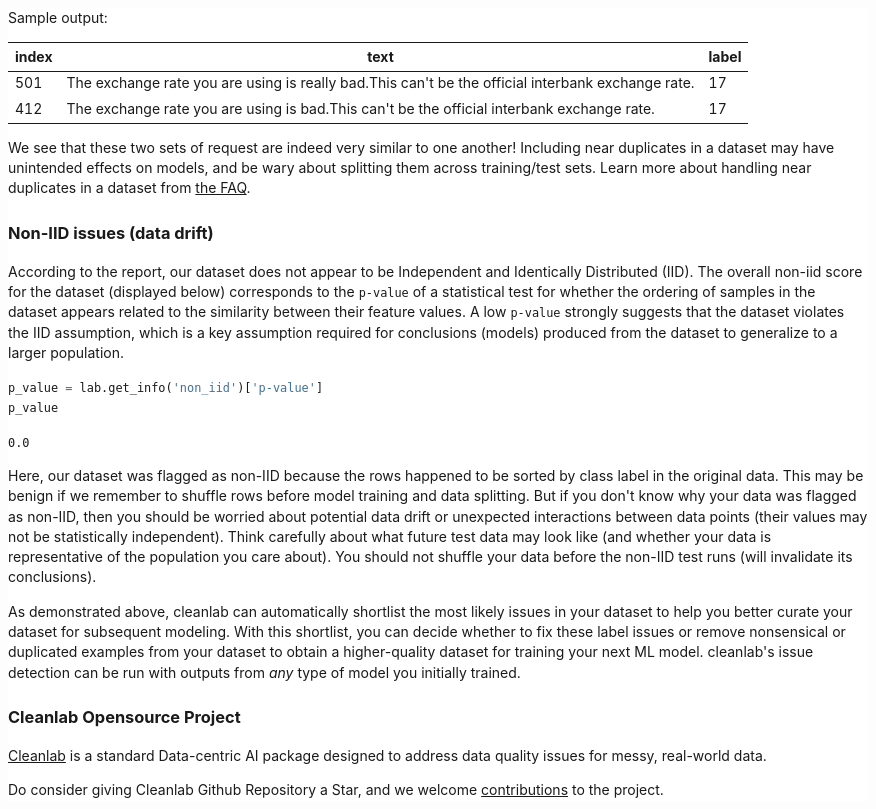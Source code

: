 


Sample output:

|index|text|label|
|---|---|---|
|501|The exchange rate you are using is really bad\.This can't be the official interbank exchange rate\.|17|
|412|The exchange rate you are using is bad\.This can't be the official interbank exchange rate\.|17|

We see that these two sets of request are indeed very similar to one another! Including near duplicates in a dataset may have unintended effects on models, and be wary about splitting them across training/test sets. Learn more about handling near duplicates in a dataset from [the FAQ](https://docs.cleanlab.ai/stable/tutorials/faq.html#How-to-handle-near-duplicate-data-identified-by-Datalab?).

### Non-IID issues (data drift)
According to the report, our dataset does not appear to be Independent and Identically Distributed (IID).  The overall non-iid score for the dataset (displayed below) corresponds to the `p-value` of a statistical test for whether the ordering of samples in the dataset appears related to the similarity between their feature values.  A low `p-value` strongly suggests that the dataset violates the IID assumption, which is a key assumption required for conclusions (models) produced from the dataset to generalize to a larger population.


```python
p_value = lab.get_info('non_iid')['p-value']
p_value
```




    0.0



Here, our dataset was flagged as non-IID because the rows happened to be sorted by class label in the original data. This may be benign if we remember to shuffle rows before model training and data splitting. But if you don't know why your data was flagged as non-IID, then you should be worried about potential data drift or unexpected interactions between data points (their values may not be statistically independent). Think carefully about what future test data may look like (and whether your data is representative of the population you care about). You should not shuffle your data before the non-IID test runs (will invalidate its conclusions).

As demonstrated above, cleanlab can automatically shortlist the most likely issues in your dataset to help you better curate your dataset for subsequent modeling. With this shortlist, you can decide whether to fix these label issues or remove nonsensical or duplicated examples from your dataset to obtain a higher-quality dataset for training your next ML model. cleanlab's issue detection can be run with outputs from *any* type of model you initially trained.


### Cleanlab Opensource Project

[Cleanlab](https://github.com/cleanlab/cleanlab) is a standard Data-centric AI package designed to address data quality issues for messy, real-world data.

Do consider giving Cleanlab Github Repository a Star, and we welcome [contributions](https://github.com/cleanlab/cleanlab/issues?q=is:issue+is:open+label:%22good+first+issue%22) to the project.
